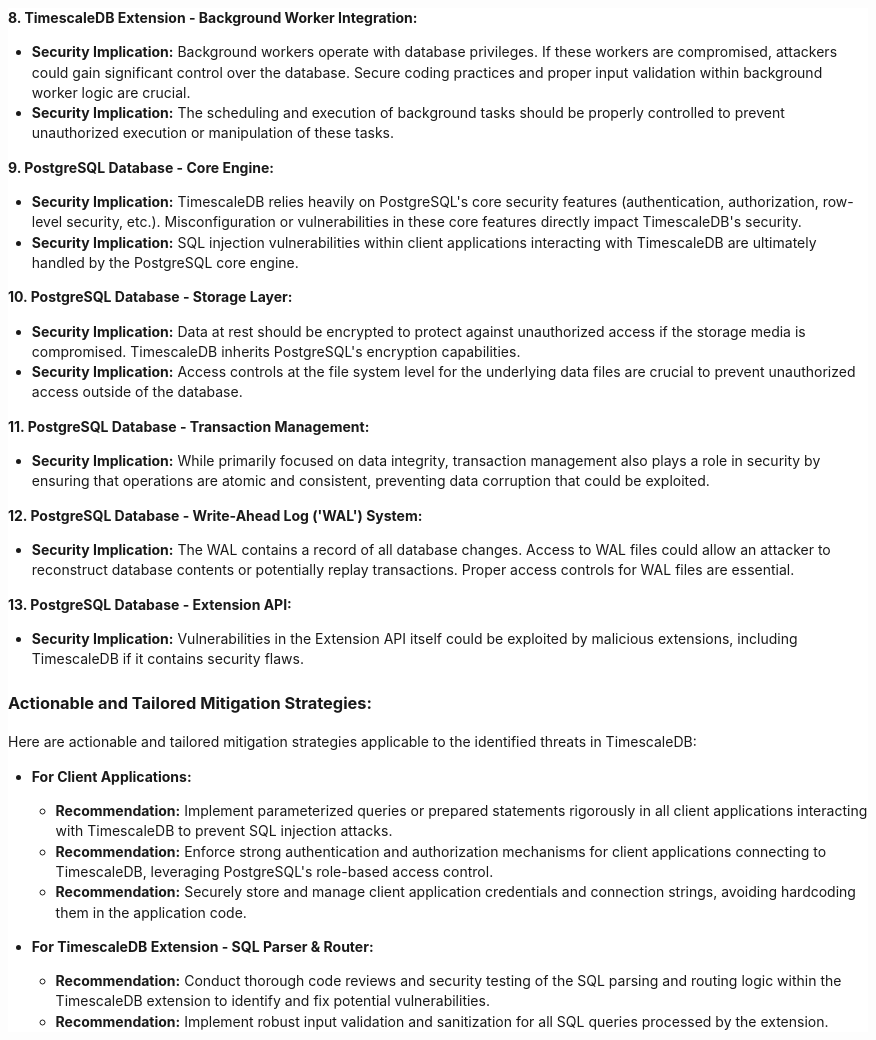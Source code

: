 **8. TimescaleDB Extension - Background Worker Integration:**

*   **Security Implication:**  Background workers operate with database privileges. If these workers are compromised, attackers could gain significant control over the database. Secure coding practices and proper input validation within background worker logic are crucial.
*   **Security Implication:**  The scheduling and execution of background tasks should be properly controlled to prevent unauthorized execution or manipulation of these tasks.

**9. PostgreSQL Database - Core Engine:**

*   **Security Implication:** TimescaleDB relies heavily on PostgreSQL's core security features (authentication, authorization, row-level security, etc.). Misconfiguration or vulnerabilities in these core features directly impact TimescaleDB's security.
*   **Security Implication:**  SQL injection vulnerabilities within client applications interacting with TimescaleDB are ultimately handled by the PostgreSQL core engine.

**10. PostgreSQL Database - Storage Layer:**

*   **Security Implication:**  Data at rest should be encrypted to protect against unauthorized access if the storage media is compromised. TimescaleDB inherits PostgreSQL's encryption capabilities.
*   **Security Implication:**  Access controls at the file system level for the underlying data files are crucial to prevent unauthorized access outside of the database.

**11. PostgreSQL Database - Transaction Management:**

*   **Security Implication:**  While primarily focused on data integrity, transaction management also plays a role in security by ensuring that operations are atomic and consistent, preventing data corruption that could be exploited.

**12. PostgreSQL Database - Write-Ahead Log ('WAL') System:**

*   **Security Implication:**  The WAL contains a record of all database changes. Access to WAL files could allow an attacker to reconstruct database contents or potentially replay transactions. Proper access controls for WAL files are essential.

**13. PostgreSQL Database - Extension API:**

*   **Security Implication:**  Vulnerabilities in the Extension API itself could be exploited by malicious extensions, including TimescaleDB if it contains security flaws.

### Actionable and Tailored Mitigation Strategies:

Here are actionable and tailored mitigation strategies applicable to the identified threats in TimescaleDB:

*   **For Client Applications:**
    *   **Recommendation:** Implement parameterized queries or prepared statements rigorously in all client applications interacting with TimescaleDB to prevent SQL injection attacks.
    *   **Recommendation:** Enforce strong authentication and authorization mechanisms for client applications connecting to TimescaleDB, leveraging PostgreSQL's role-based access control.
    *   **Recommendation:** Securely store and manage client application credentials and connection strings, avoiding hardcoding them in the application code.

*   **For TimescaleDB Extension - SQL Parser & Router:**
    *   **Recommendation:** Conduct thorough code reviews and security testing of the SQL parsing and routing logic within the TimescaleDB extension to identify and fix potential vulnerabilities.
    *   **Recommendation:** Implement robust input validation and sanitization for all SQL queries processed by the extension.
